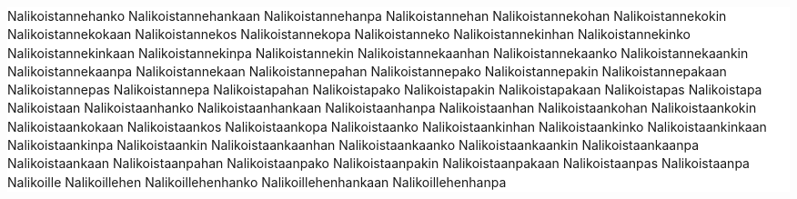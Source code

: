 Nalikoistannehanko
Nalikoistannehankaan
Nalikoistannehanpa
Nalikoistannehan
Nalikoistannekohan
Nalikoistannekokin
Nalikoistannekokaan
Nalikoistannekos
Nalikoistannekopa
Nalikoistanneko
Nalikoistannekinhan
Nalikoistannekinko
Nalikoistannekinkaan
Nalikoistannekinpa
Nalikoistannekin
Nalikoistannekaanhan
Nalikoistannekaanko
Nalikoistannekaankin
Nalikoistannekaanpa
Nalikoistannekaan
Nalikoistannepahan
Nalikoistannepako
Nalikoistannepakin
Nalikoistannepakaan
Nalikoistannepas
Nalikoistannepa
Nalikoistapahan
Nalikoistapako
Nalikoistapakin
Nalikoistapakaan
Nalikoistapas
Nalikoistapa
Nalikoistaan
Nalikoistaanhanko
Nalikoistaanhankaan
Nalikoistaanhanpa
Nalikoistaanhan
Nalikoistaankohan
Nalikoistaankokin
Nalikoistaankokaan
Nalikoistaankos
Nalikoistaankopa
Nalikoistaanko
Nalikoistaankinhan
Nalikoistaankinko
Nalikoistaankinkaan
Nalikoistaankinpa
Nalikoistaankin
Nalikoistaankaanhan
Nalikoistaankaanko
Nalikoistaankaankin
Nalikoistaankaanpa
Nalikoistaankaan
Nalikoistaanpahan
Nalikoistaanpako
Nalikoistaanpakin
Nalikoistaanpakaan
Nalikoistaanpas
Nalikoistaanpa
Nalikoille
Nalikoillehen
Nalikoillehenhanko
Nalikoillehenhankaan
Nalikoillehenhanpa